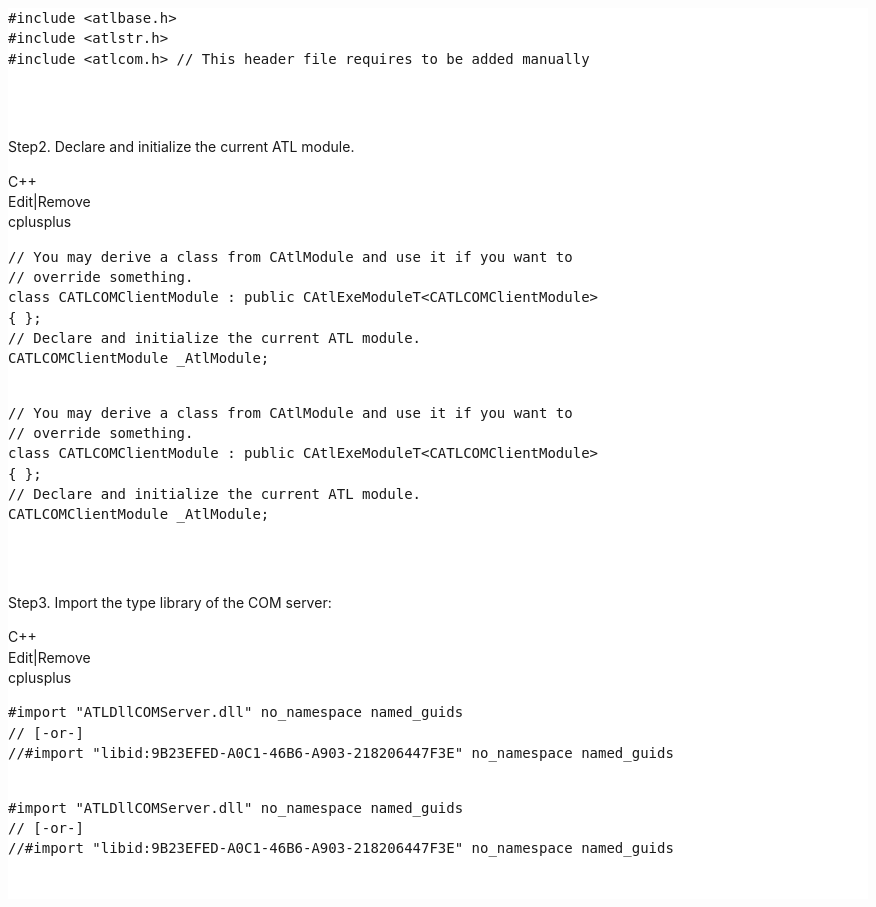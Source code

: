 </pre>
<pre id="codePreview" class="cplusplus">
#include &lt;atlbase.h&gt;
#include &lt;atlstr.h&gt;
#include &lt;atlcom.h&gt; // This header file requires to be added manually

</pre>
</div>
</div>
<div class="endscriptcode">&nbsp;</div>
<p class="MsoNormal">Step2. Declare and initialize the current ATL module.</p>
<div class="scriptcode">
<div class="pluginEditHolder" pluginCommand="mceScriptCode">
<div class="title"><span>C&#43;&#43;</span></div>
<div class="pluginLinkHolder"><span class="pluginEditHolderLink">Edit</span>|<span class="pluginRemoveHolderLink">Remove</span>
</div>
<span class="hidden">cplusplus</span>
<pre class="hidden">
// You may derive a class from CAtlModule and use it if you want to 
// override something.
class CATLCOMClientModule : public CAtlExeModuleT&lt;CATLCOMClientModule&gt;
{ };
// Declare and initialize the current ATL module. 
CATLCOMClientModule _AtlModule;

</pre>
<pre id="codePreview" class="cplusplus">
// You may derive a class from CAtlModule and use it if you want to 
// override something.
class CATLCOMClientModule : public CAtlExeModuleT&lt;CATLCOMClientModule&gt;
{ };
// Declare and initialize the current ATL module. 
CATLCOMClientModule _AtlModule;

</pre>
</div>
</div>
<div class="endscriptcode">&nbsp;</div>
<p class="MsoNormal">Step3. Import the type library of the COM server:</p>
<div class="scriptcode">
<div class="pluginEditHolder" pluginCommand="mceScriptCode">
<div class="title"><span>C&#43;&#43;</span></div>
<div class="pluginLinkHolder"><span class="pluginEditHolderLink">Edit</span>|<span class="pluginRemoveHolderLink">Remove</span>
</div>
<span class="hidden">cplusplus</span>
<pre class="hidden">
#import &quot;ATLDllCOMServer.dll&quot; no_namespace named_guids
// [-or-]
//#import &quot;libid:9B23EFED-A0C1-46B6-A903-218206447F3E&quot; no_namespace named_guids

</pre>
<pre id="codePreview" class="cplusplus">
#import &quot;ATLDllCOMServer.dll&quot; no_namespace named_guids
// [-or-]
//#import &quot;libid:9B23EFED-A0C1-46B6-A903-218206447F3E&quot; no_namespace named_guids
